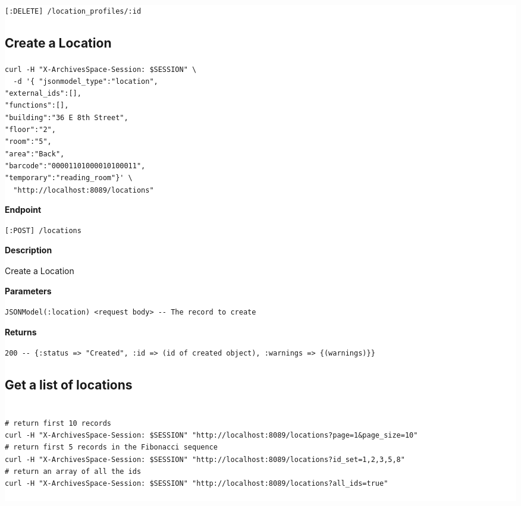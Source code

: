 ```[:DELETE] /location_profiles/:id ```

## Create a Location




  
  

```shell
curl -H "X-ArchivesSpace-Session: $SESSION" \
  -d '{ "jsonmodel_type":"location",
"external_ids":[],
"functions":[],
"building":"36 E 8th Street",
"floor":"2",
"room":"5",
"area":"Back",
"barcode":"00001101000010100011",
"temporary":"reading_room"}' \
  "http://localhost:8089/locations"

```

__Endpoint__

```[:POST] /locations ```

__Description__

Create a Location

__Parameters__


	JSONModel(:location) <request body> -- The record to create

__Returns__

  	200 -- {:status => "Created", :id => (id of created object), :warnings => {(warnings)}}




## Get a list of locations




  

```shell
  
# return first 10 records
curl -H "X-ArchivesSpace-Session: $SESSION" "http://localhost:8089/locations?page=1&page_size=10"
# return first 5 records in the Fibonacci sequence
curl -H "X-ArchivesSpace-Session: $SESSION" "http://localhost:8089/locations?id_set=1,2,3,5,8"
# return an array of all the ids
curl -H "X-ArchivesSpace-Session: $SESSION" "http://localhost:8089/locations?all_ids=true"
  

```
